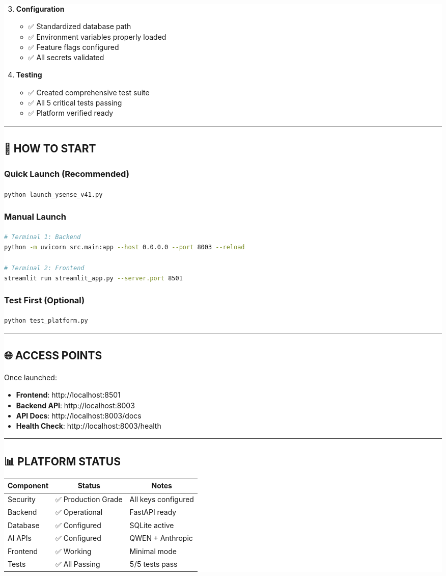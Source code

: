 3. **Configuration**
   - ✅ Standardized database path
   - ✅ Environment variables properly loaded
   - ✅ Feature flags configured
   - ✅ All secrets validated

4. **Testing**
   - ✅ Created comprehensive test suite
   - ✅ All 5 critical tests passing
   - ✅ Platform verified ready

---

## 🚀 HOW TO START

### Quick Launch (Recommended)
```bash
python launch_ysense_v41.py
```

### Manual Launch
```bash
# Terminal 1: Backend
python -m uvicorn src.main:app --host 0.0.0.0 --port 8003 --reload

# Terminal 2: Frontend
streamlit run streamlit_app.py --server.port 8501
```

### Test First (Optional)
```bash
python test_platform.py
```

---

## 🌐 ACCESS POINTS

Once launched:
- **Frontend**: http://localhost:8501
- **Backend API**: http://localhost:8003
- **API Docs**: http://localhost:8003/docs
- **Health Check**: http://localhost:8003/health

---

## 📊 PLATFORM STATUS

| Component | Status | Notes |
|-----------|--------|-------|
| Security | ✅ Production Grade | All keys configured |
| Backend | ✅ Operational | FastAPI ready |
| Database | ✅ Configured | SQLite active |
| AI APIs | ✅ Configured | QWEN + Anthropic |
| Frontend | ✅ Working | Minimal mode |
| Tests | ✅ All Passing | 5/5 tests pass |
